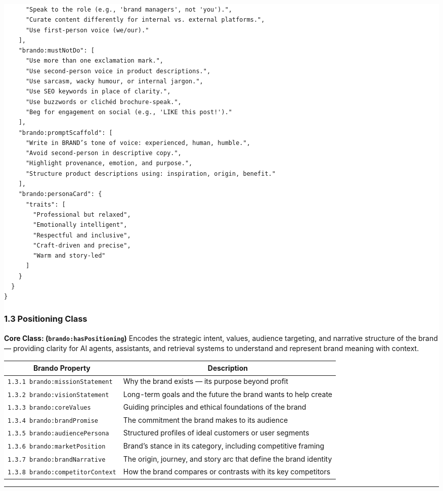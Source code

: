 ``` json-ld
      "Speak to the role (e.g., 'brand managers', not 'you').",
      "Curate content differently for internal vs. external platforms.",
      "Use first-person voice (we/our)."
    ],
    "brando:mustNotDo": [
      "Use more than one exclamation mark.",
      "Use second-person voice in product descriptions.",
      "Use sarcasm, wacky humour, or internal jargon.",
      "Use SEO keywords in place of clarity.",
      "Use buzzwords or clichéd brochure-speak.",
      "Beg for engagement on social (e.g., 'LIKE this post!')."
    ],
    "brando:promptScaffold": [
      "Write in BRAND’s tone of voice: experienced, human, humble.",
      "Avoid second-person in descriptive copy.",
      "Highlight provenance, emotion, and purpose.",
      "Structure product descriptions using: inspiration, origin, benefit."
    ],
    "brando:personaCard": {
      "traits": [
        "Professional but relaxed",
        "Emotionally intelligent",
        "Respectful and inclusive",
        "Craft-driven and precise",
        "Warm and story-led"
      ]
    }
  }
}
```

### 1.3 Positioning Class
**Core Class: (`brando:hasPositioning`)**
Encodes the strategic intent, values, audience targeting, and narrative structure of the brand — providing clarity for AI agents, assistants, and retrieval systems to understand and represent brand meaning with context.

| Brando Property                    | Description                                                                 |
|-----------------------------------|-----------------------------------------------------------------------------|
| `1.3.1 brando:missionStatement`     | Why the brand exists — its purpose beyond profit                           |
| `1.3.2 brando:visionStatement`      | Long-term goals and the future the brand wants to help create              |
| `1.3.3 brando:coreValues`           | Guiding principles and ethical foundations of the brand                    |
| `1.3.4 brando:brandPromise`         | The commitment the brand makes to its audience                             |
| `1.3.5 brando:audiencePersona`      | Structured profiles of ideal customers or user segments                    |
| `1.3.6 brando:marketPosition`       | Brand’s stance in its category, including competitive framing              |
| `1.3.7 brando:brandNarrative`       | The origin, journey, and story arc that define the brand identity          |
| `1.3.8 brando:competitorContext`    | How the brand compares or contrasts with its key competitors               |

---
